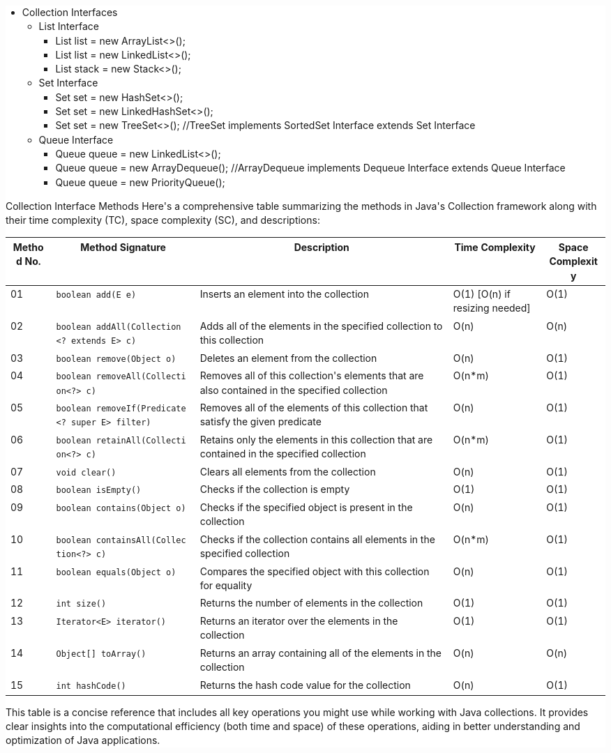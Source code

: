 - Collection Interfaces
  - List Interface
    - List<Data-Type> list = new ArrayList<>();
    - List<Data-Type> list = new LinkedList<>();
    - List<Data-Type> stack = new Stack<>();
  - Set Interface
    - Set<Data-Type> set = new HashSet<>();
    - Set<Data-Type> set = new LinkedHashSet<>();
    - Set<Data-Type> set = new TreeSet<>(); //TreeSet implements SortedSet Interface extends Set Interface
  - Queue Interface
    - Queue<Data-Type> queue = new LinkedList<>();
    - Queue<Data-Type> queue = new ArrayDequeue(); //ArrayDequeue implements Dequeue Interface extends Queue Interface
    - Queue<Data-Type> queue = new PriorityQueue();

Collection Interface Methods
Here's a comprehensive table summarizing the methods in Java's Collection framework along with their time complexity (TC), space complexity (SC), and descriptions:

| Method No. | Method Signature                                | Description                                                                                   | Time Complexity                | Space Complexity  | 
|------------|-------------------------------------------------|-----------------------------------------------------------------------------------------------|--------------------------------|-------------------|
| 01         | `boolean add(E e)`                              | Inserts an element into the collection                                                        | O(1) [O(n) if resizing needed] | O(1)              |
| 02         | `boolean addAll(Collection<? extends E> c)`     | Adds all of the elements in the specified collection to this collection                       | O(n)                           | O(n)              |
| 03         | `boolean remove(Object o)`                      | Deletes an element from the collection                                                        | O(n)                           | O(1)              |
| 04         | `boolean removeAll(Collection<?> c)`            | Removes all of this collection's elements that are also contained in the specified collection | O(n*m)                         | O(1)              |
| 05         | `boolean removeIf(Predicate<? super E> filter)` | Removes all of the elements of this collection that satisfy the given predicate               | O(n)                           | O(1)              |
| 06         | `boolean retainAll(Collection<?> c)`            | Retains only the elements in this collection that are contained in the specified collection   | O(n*m)                         | O(1)              |
| 07         | `void clear()`                                  | Clears all elements from the collection                                                       | O(n)                           | O(1)              |
| 08         | `boolean isEmpty()`                             | Checks if the collection is empty                                                             | O(1)                           | O(1)              |
| 09         | `boolean contains(Object o)`                    | Checks if the specified object is present in the collection                                   | O(n)                           | O(1)              |
| 10         | `boolean containsAll(Collection<?> c)`          | Checks if the collection contains all elements in the specified collection                    | O(n*m)                         | O(1)              |
| 11         | `boolean equals(Object o)`                      | Compares the specified object with this collection for equality                               | O(n)                           | O(1)              |
| 12         | `int size()`                                    | Returns the number of elements in the collection                                              | O(1)                           | O(1)              |
| 13         | `Iterator<E> iterator()`                        | Returns an iterator over the elements in the collection                                       | O(1)                           | O(1)              |
| 14         | `Object[] toArray()`                            | Returns an array containing all of the elements in the collection                             | O(n)                           | O(n)              |
| 15         | `int hashCode()`                                | Returns the hash code value for the collection                                                | O(n)                           | O(1)              |

This table is a concise reference that includes all key operations you might use while working with Java collections. It provides clear insights into the computational efficiency (both time and space) of these operations, aiding in better understanding and optimization of Java applications.
